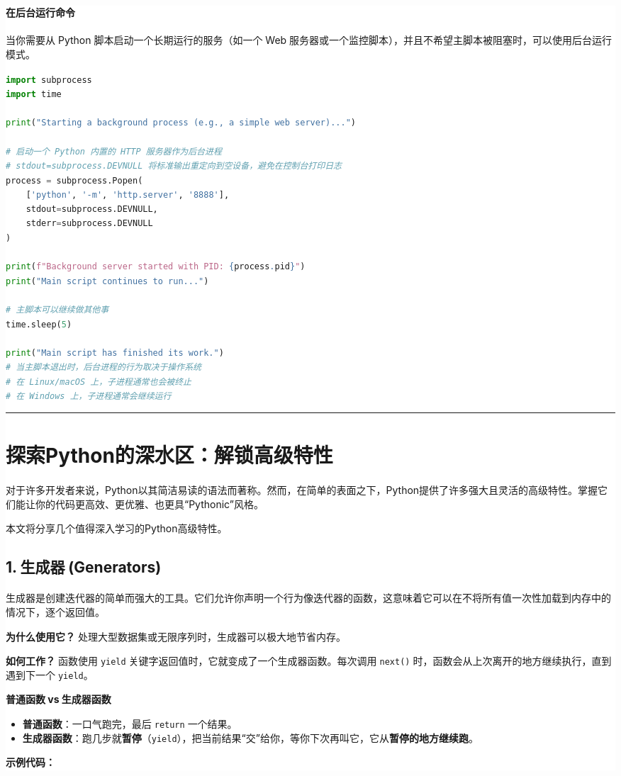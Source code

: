 #### 在后台运行命令
当你需要从 Python 脚本启动一个长期运行的服务（如一个 Web 服务器或一个监控脚本），并且不希望主脚本被阻塞时，可以使用后台运行模式。

```python
import subprocess
import time

print("Starting a background process (e.g., a simple web server)...")

# 启动一个 Python 内置的 HTTP 服务器作为后台进程
# stdout=subprocess.DEVNULL 将标准输出重定向到空设备，避免在控制台打印日志
process = subprocess.Popen(
    ['python', '-m', 'http.server', '8888'],
    stdout=subprocess.DEVNULL,
    stderr=subprocess.DEVNULL
)

print(f"Background server started with PID: {process.pid}")
print("Main script continues to run...")

# 主脚本可以继续做其他事
time.sleep(5) 

print("Main script has finished its work.")
# 当主脚本退出时，后台进程的行为取决于操作系统
# 在 Linux/macOS 上，子进程通常也会被终止
# 在 Windows 上，子进程通常会继续运行
```

-----

# 探索Python的深水区：解锁高级特性

对于许多开发者来说，Python以其简洁易读的语法而著称。然而，在简单的表面之下，Python提供了许多强大且灵活的高级特性。掌握它们能让你的代码更高效、更优雅、也更具“Pythonic”风格。

本文将分享几个值得深入学习的Python高级特性。

## 1\. 生成器 (Generators)

生成器是创建迭代器的简单而强大的工具。它们允许你声明一个行为像迭代器的函数，这意味着它可以在不将所有值一次性加载到内存中的情况下，逐个返回值。

**为什么使用它？**
处理大型数据集或无限序列时，生成器可以极大地节省内存。

**如何工作？**
函数使用 `yield` 关键字返回值时，它就变成了一个生成器函数。每次调用 `next()` 时，函数会从上次离开的地方继续执行，直到遇到下一个 `yield`。

**普通函数 vs 生成器函数**
- **普通函数**：一口气跑完，最后 `return` 一个结果。  
- **生成器函数**：跑几步就**暂停**（`yield`），把当前结果“交”给你，等你下次再叫它，它从**暂停的地方继续跑**。


**示例代码：**
